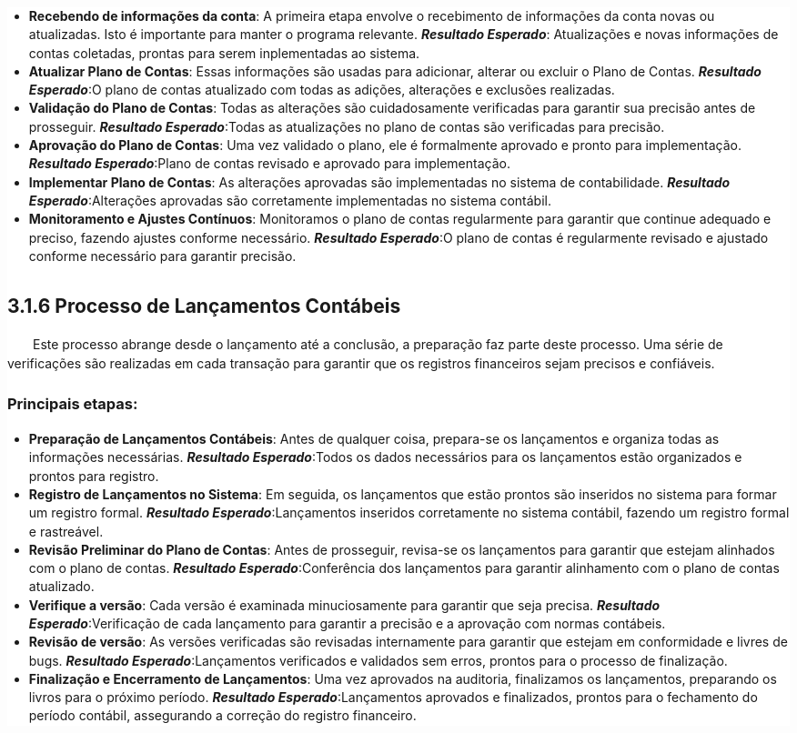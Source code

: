 - **Recebendo de informações da conta**: A primeira etapa envolve o recebimento de informações da conta novas ou atualizadas. Isto é importante para manter o programa relevante.
  ***Resultado Esperado***: Atualizações e novas informações de contas coletadas, prontas para serem inplementadas ao sistema.
- **Atualizar Plano de Contas**: Essas informações são usadas para adicionar, alterar ou excluir o Plano de Contas.
   ***Resultado Esperado***:O plano de contas atualizado com todas as adições, alterações e exclusões realizadas.
- **Validação do Plano de Contas**: Todas as alterações são cuidadosamente verificadas para garantir sua precisão antes de prosseguir.
  ***Resultado Esperado***:Todas as atualizações no plano de contas são verificadas para precisão.
- **Aprovação do Plano de Contas**: Uma vez validado o plano, ele é formalmente aprovado e pronto para implementação.
  ***Resultado Esperado***:Plano de contas revisado e aprovado para implementação.
- **Implementar Plano de Contas**: As alterações aprovadas são implementadas no sistema de contabilidade.
 ***Resultado Esperado***:Alterações aprovadas são corretamente implementadas no sistema contábil.
- **Monitoramento e Ajustes Contínuos**: Monitoramos o plano de contas regularmente para garantir que continue adequado e preciso, fazendo ajustes conforme necessário.
  ***Resultado Esperado***:O plano de contas é regularmente revisado e ajustado conforme necessário para garantir  precisão.


## 3.1.6 Processo de Lançamentos Contábeis
&emsp;&emsp;Este processo abrange desde o lançamento até a conclusão, a preparação faz parte deste processo. Uma série de verificações são realizadas em cada transação para garantir que os registros financeiros sejam precisos e confiáveis.


### Principais etapas:

- **Preparação de Lançamentos Contábeis**: Antes de qualquer coisa, prepara-se  os lançamentos e organiza todas as informações necessárias.
  ***Resultado Esperado***:Todos os dados necessários para os lançamentos estão organizados e prontos para registro.
- **Registro de Lançamentos no Sistema**: Em seguida, os lançamentos que estão prontos são inseridos no sistema para formar um registro formal.
  ***Resultado Esperado***:Lançamentos inseridos corretamente no sistema contábil, fazendo um registro formal e rastreável.
- **Revisão Preliminar do Plano de Contas**: Antes de prosseguir, revisa-se os lançamentos para garantir que estejam alinhados com o plano de contas.
  ***Resultado Esperado***:Conferência dos lançamentos para garantir alinhamento com o plano de contas atualizado.
- **Verifique a versão**: Cada versão é examinada minuciosamente para garantir que seja precisa.
  ***Resultado Esperado***:Verificação de cada lançamento para garantir a precisão e a aprovação com normas contábeis.
- **Revisão de versão**: As versões verificadas são revisadas internamente para garantir que estejam em conformidade e livres de bugs.
  ***Resultado Esperado***:Lançamentos verificados e validados sem erros, prontos para o processo de finalização.
- **Finalização e Encerramento de Lançamentos**: Uma vez aprovados na auditoria, finalizamos os lançamentos, preparando os livros para o próximo período.
  ***Resultado Esperado***:Lançamentos aprovados e finalizados, prontos para o fechamento do período contábil, assegurando a correção do registro financeiro.
